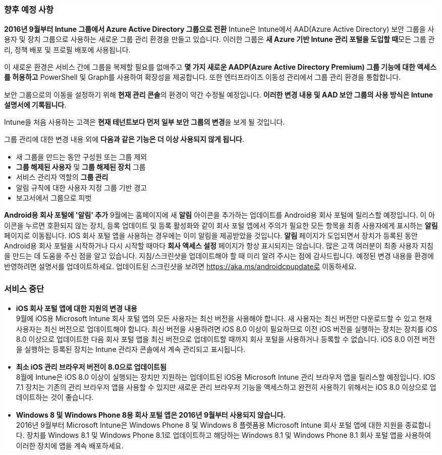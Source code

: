 
### <a name="whats-coming"></a>향후 예정 사항
__2016년 9월부터 Intune 그룹에서 Azure Active Directory 그룹으로 전환__ Intune은 Intune에서 AAD(Azure Active Directory) 보안 그룹을 사용자 및 장치 그룹으로 사용하는 새로운 그룹 관리 환경을 만들고 있습니다. 이러한 그룹은 **새 Azure 기반 Intune 관리 포털을 도입할 때**모든 그룹 관리, 정책 배포 및 프로필 배포에 사용됩니다.

이 새로운 환경은 서비스 간에 그룹을 복제할 필요를 없애주고 **몇 가지 새로운 AADP(Azure Active Directory Premium) 그룹 기능에 대한 액세스를 허용하고** PowerShell 및 Graph를 사용하여 확장성을 제공합니다. 또한 엔터프라이즈 이동성 관리에서 그룹 관리 환경을 통합합니다.

보안 그룹으로의 이동을 설정하기 위해 **현재 관리 콘솔**의 환경이 약간 수정될 예정입니다. **이러한 변경 내용 및 AAD 보안 그룹의 사용 방식은 Intune 설명서에 기록됩니다**.

Intune을 처음 사용하는 고객은 **현재 테넌트보다 먼저 일부 보안 그룹의 변경**을 보게 될 것입니다.

그룹 관리에 대한 변경 내용 외에 **다음과 같은 기능은 더 이상 사용되지 않게 됩니다**.
- 새 그룹을 만드는 동안 구성원 또는 그룹 제외
- **그룹 해제된 사용자** 및 **그룹 해제된 장치** 그룹
- 서비스 관리자 역할의 **그룹 관리**
- 알림 규칙에 대한 사용자 지정 그룹 기반 경고
- 보고서에서 그룹으로 피벗


__Android용 회사 포털에 '알림' 추가__ 9월에는 홈페이지에 새 **알림** 아이콘을 추가하는 업데이트를 Android용 회사 포털에 릴리스할 예정입니다. 이 아이콘을 누르면 호환되지 않는 장치, 등록 업데이트 및 등록 활성화와 같이 회사 포털 앱에서 주의가 필요한 모든 항목을 최종 사용자에게 표시하는 **알림** 페이지로 이동됩니다. IOS 회사 포털 앱을 사용하는 경우에는 이미 알림을 제공받았을 것입니다. **알림** 페이지가 도입되면서 장치가 등록된 동안 Android용 회사 포털을 시작하거나 다시 시작할 때마다 **회사 액세스 설정** 페이지가 항상 표시되지는 않습니다. 많은 고객 여러분이 최종 사용자 지침을 만드는 데 도움을 주신 점을 알고 있습니다. 지침/스크린샷을 업데이트해야 할 때 미리 알려 주시는 점에 감사드립니다. 예정된 변경 내용을 환경에 반영하려면 설명서를 업데이트하세요. 업데이트된 스크린샷을 보려면 https://aka.ms/androidcpupdate로 이동하세요.  

### <a name="service-deprecation"></a>서비스 중단

- **iOS 회사 포털 앱에 대한 지원의 변경 내용**<br/>
9월에 iOS용 Microsoft Intune 회사 포털 앱의 모든 사용자는 최신 버전을 사용해야 합니다. 새 사용자는 최신 버전만 다운로드할 수 있고 현재 사용자는 최신 버전으로 업데이트해야 합니다. 최신 버전을 사용하려면 iOS 8.0 이상이 필요하므로 이전 iOS 버전을 실행하는 장치는 장치를 iOS 8.0 이상으로 업데이트한 다음 회사 포털 앱을 최신 버전으로 업데이트할 때까지 회사 포털을 사용하거나 등록할 수 없습니다. iOS 8.0 이전 버전을 실행하는 등록된 장치는 Intune 관리자 콘솔에서 계속 관리되고 표시됩니다.  

- **최소 iOS 관리 브라우저 버전이 8.0으로 업데이트됨**<br/>
8월에 Intune은 iOS 8.0 이상이 실행되는 장치만 지원하는 업데이트된 iOS용 Microsoft Intune 관리 브라우저 앱을 릴리스할 예정입니다. IOS 7.1 장치는 기존의 관리 브라우저 앱을 사용할 수 있지만 새로운 관리 브라우저 기능을 액세스하고 완전히 사용하기 위해서는 iOS 8.0 이상으로 업데이트하는 것이 좋습니다.  


- **Windows 8 및 Windows Phone 8용 회사 포털 앱은 2016년 9월부터 사용되지 않습니다.** <br/>
2016년 9월부터 Microsoft Intune은 Windows Phone 8 및 Windows 8 플랫폼용 Microsoft Intune 회사 포털 앱에 대한 지원을 종료합니다. 장치를 Windows 8.1 및 Windows Phone 8.1로 업데이트하고 해당하는 Windows 8.1 및 Windows Phone 8.1 회사 포털 앱을 사용하여 이러한 장치에 앱을 계속 배포하세요.

